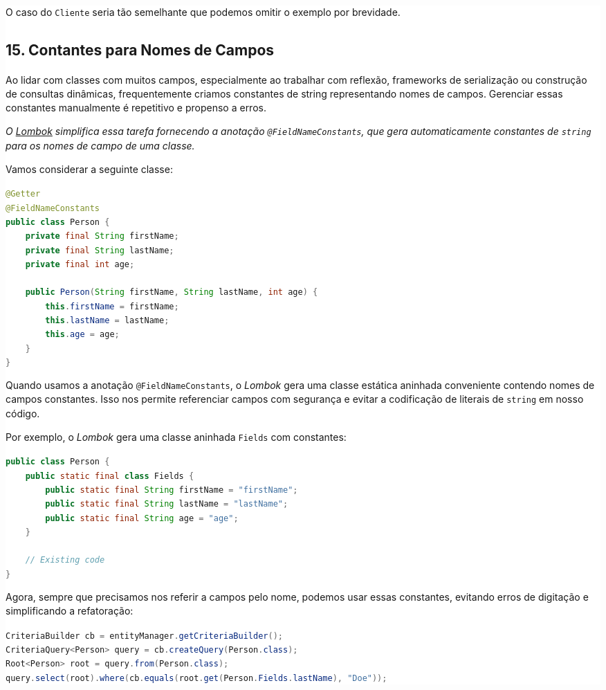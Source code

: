 O caso do `Cliente` seria tão semelhante que podemos omitir o exemplo por brevidade.

## 15. Contantes para Nomes de Campos

Ao lidar com classes com muitos campos, especialmente ao trabalhar com reflexão, frameworks de serialização ou construção de consultas dinâmicas, frequentemente criamos constantes de string representando nomes de campos. Gerenciar essas constantes manualmente é repetitivo e propenso a erros.

*O <ins>Lombok</ins> simplifica essa tarefa fornecendo a anotação `@FieldNameConstants`, que gera automaticamente constantes de `string` para os nomes de campo de uma classe.*

Vamos considerar a seguinte classe:

```java
@Getter
@FieldNameConstants
public class Person {
    private final String firstName;
    private final String lastName;
    private final int age;

    public Person(String firstName, String lastName, int age) {
        this.firstName = firstName;
        this.lastName = lastName;
        this.age = age;
    }
}
```

Quando usamos a anotação `@FieldNameConstants`, o *Lombok* gera uma classe estática aninhada conveniente contendo nomes de campos constantes. Isso nos permite referenciar campos com segurança e evitar a codificação de literais de `string` em nosso código.

Por exemplo, o *Lombok* gera uma classe aninhada `Fields` com constantes:

```java
public class Person {
    public static final class Fields {
        public static final String firstName = "firstName";
        public static final String lastName = "lastName";
        public static final String age = "age";
    }

    // Existing code
}
```

Agora, sempre que precisamos nos referir a campos pelo nome, podemos usar essas constantes, evitando erros de digitação e simplificando a refatoração:

```java
CriteriaBuilder cb = entityManager.getCriteriaBuilder();
CriteriaQuery<Person> query = cb.createQuery(Person.class);
Root<Person> root = query.from(Person.class);
query.select(root).where(cb.equals(root.get(Person.Fields.lastName), "Doe"));
```
